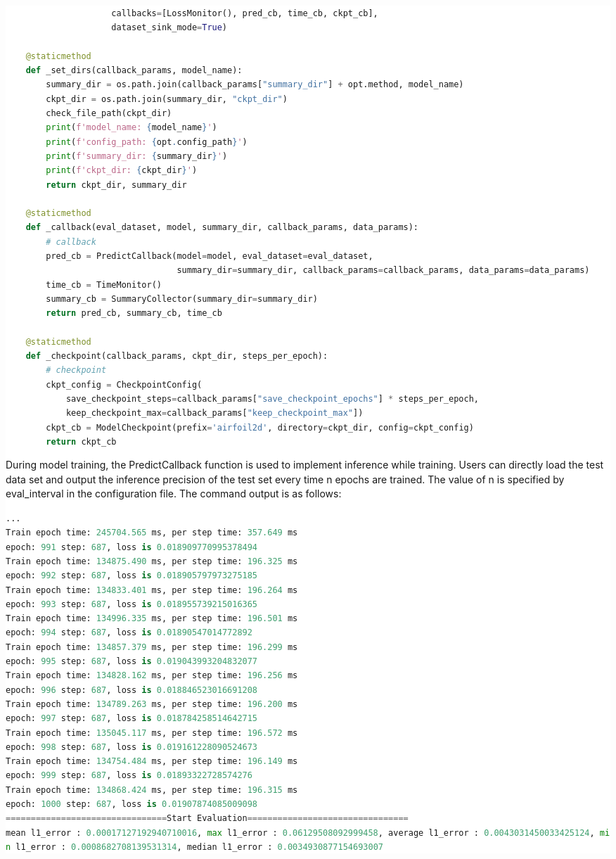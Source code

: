 ``` python
                     callbacks=[LossMonitor(), pred_cb, time_cb, ckpt_cb],
                     dataset_sink_mode=True)

    @staticmethod
    def _set_dirs(callback_params, model_name):
        summary_dir = os.path.join(callback_params["summary_dir"] + opt.method, model_name)
        ckpt_dir = os.path.join(summary_dir, "ckpt_dir")
        check_file_path(ckpt_dir)
        print(f'model_name: {model_name}')
        print(f'config_path: {opt.config_path}')
        print(f'summary_dir: {summary_dir}')
        print(f'ckpt_dir: {ckpt_dir}')
        return ckpt_dir, summary_dir

    @staticmethod
    def _callback(eval_dataset, model, summary_dir, callback_params, data_params):
        # callback
        pred_cb = PredictCallback(model=model, eval_dataset=eval_dataset,
                                  summary_dir=summary_dir, callback_params=callback_params, data_params=data_params)
        time_cb = TimeMonitor()
        summary_cb = SummaryCollector(summary_dir=summary_dir)
        return pred_cb, summary_cb, time_cb

    @staticmethod
    def _checkpoint(callback_params, ckpt_dir, steps_per_epoch):
        # checkpoint
        ckpt_config = CheckpointConfig(
            save_checkpoint_steps=callback_params["save_checkpoint_epochs"] * steps_per_epoch,
            keep_checkpoint_max=callback_params["keep_checkpoint_max"])
        ckpt_cb = ModelCheckpoint(prefix='airfoil2d', directory=ckpt_dir, config=ckpt_config)
        return ckpt_cb
```

During model training, the PredictCallback function is used to implement inference while training. Users can directly load the test data set and output the inference precision of the test set every time n epochs are trained. The value of n is specified by eval_interval in the configuration file. The command output is as follows:

```python
...
Train epoch time: 245704.565 ms, per step time: 357.649 ms
epoch: 991 step: 687, loss is 0.018909770995378494
Train epoch time: 134875.490 ms, per step time: 196.325 ms
epoch: 992 step: 687, loss is 0.018905797973275185
Train epoch time: 134833.401 ms, per step time: 196.264 ms
epoch: 993 step: 687, loss is 0.018955739215016365
Train epoch time: 134996.335 ms, per step time: 196.501 ms
epoch: 994 step: 687, loss is 0.01890547014772892
Train epoch time: 134857.379 ms, per step time: 196.299 ms
epoch: 995 step: 687, loss is 0.019043993204832077
Train epoch time: 134828.162 ms, per step time: 196.256 ms
epoch: 996 step: 687, loss is 0.018846523016691208
Train epoch time: 134789.263 ms, per step time: 196.200 ms
epoch: 997 step: 687, loss is 0.018784258514642715
Train epoch time: 135045.117 ms, per step time: 196.572 ms
epoch: 998 step: 687, loss is 0.019161228090524673
Train epoch time: 134754.484 ms, per step time: 196.149 ms
epoch: 999 step: 687, loss is 0.01893322728574276
Train epoch time: 134868.424 ms, per step time: 196.315 ms
epoch: 1000 step: 687, loss is 0.01907874085009098
================================Start Evaluation================================
mean l1_error : 0.00017127192940710016, max l1_error : 0.06129508092999458, average l1_error : 0.0043031450033425124, min l1_error : 0.0008682708139531314, median l1_error : 0.0034930877154693007
```
